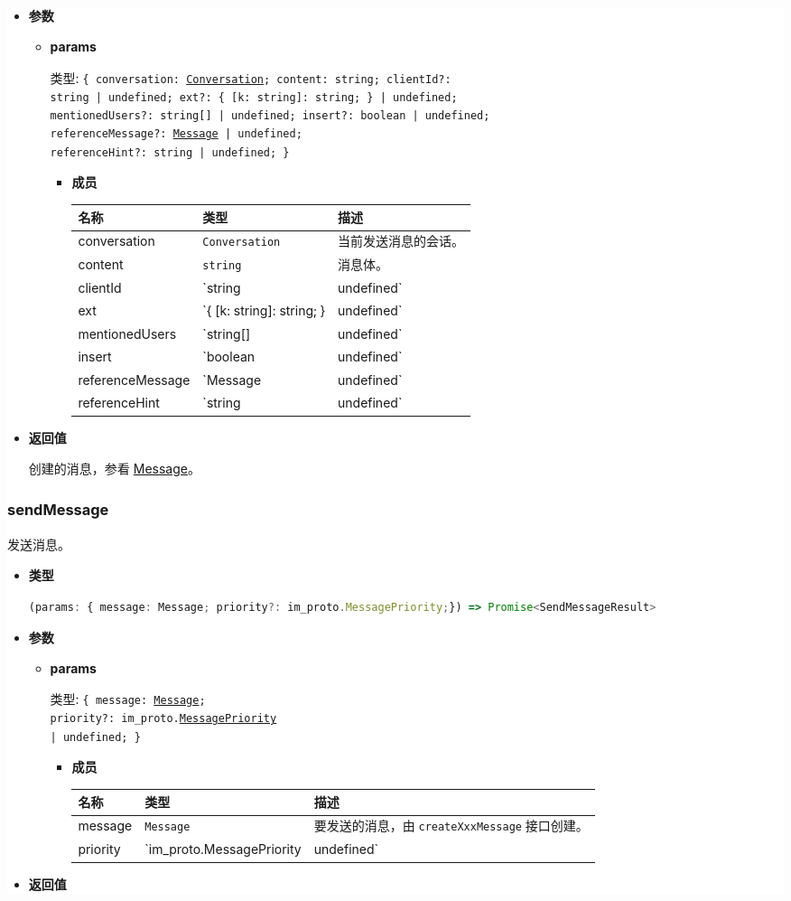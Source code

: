 - **参数**

  - **params**

    类型: <code>{ conversation: [Conversation](293494#conversation); content: string; clientId?: string | undefined; ext?: { [k: string]: string; } | undefined; mentionedUsers?: string[] | undefined; insert?: boolean | undefined; referenceMessage?: [Message](293494#message) | undefined; referenceHint?: string | undefined; }</code>

    - **成员**

      | 名称 | 类型 | 描述 |
      | :-- | :-- | :-- |
      | conversation | `Conversation` | 当前发送消息的会话。 |
      | content | `string` | 消息体。 |
      | clientId | `string | undefined` | 客户端 ID。 |
      | ext | `{ [k: string]: string; } | undefined` | 消息拓展属性。 |
      | mentionedUsers | `string[] | undefined` | 需要 @ 的用户列表。 |
      | insert | `boolean | undefined` | 消息创建后是否 process 处理（新消息处理流程）。 |
      | referenceMessage | `Message | undefined` | 引用的消息。 |
      | referenceHint | `string | undefined` | 业务透传的引用信息，传入自定义引用线索。 |

- **返回值**

  创建的消息，参看 [Message](293494#message)。

### sendMessage <span id="bytedim-sendmessage"></span> 

发送消息。

- **类型**

  ```ts
  (params: { message: Message; priority?: im_proto.MessagePriority;}) => Promise<SendMessageResult>
  ```

- **参数**

  - **params**

    类型: <code>{ message: [Message](293494#message); priority?: im_proto.[MessagePriority](293494#messagepriority) | undefined; }</code>

    - **成员**

      | 名称 | 类型 | 描述 |
      | :-- | :-- | :-- |
      | message | `Message` | 要发送的消息，由 `createXxxMessage` 接口创建。 |
      | priority | `im_proto.MessagePriority | undefined` | 消息的优先级（适用于直播群消息） |

- **返回值**
